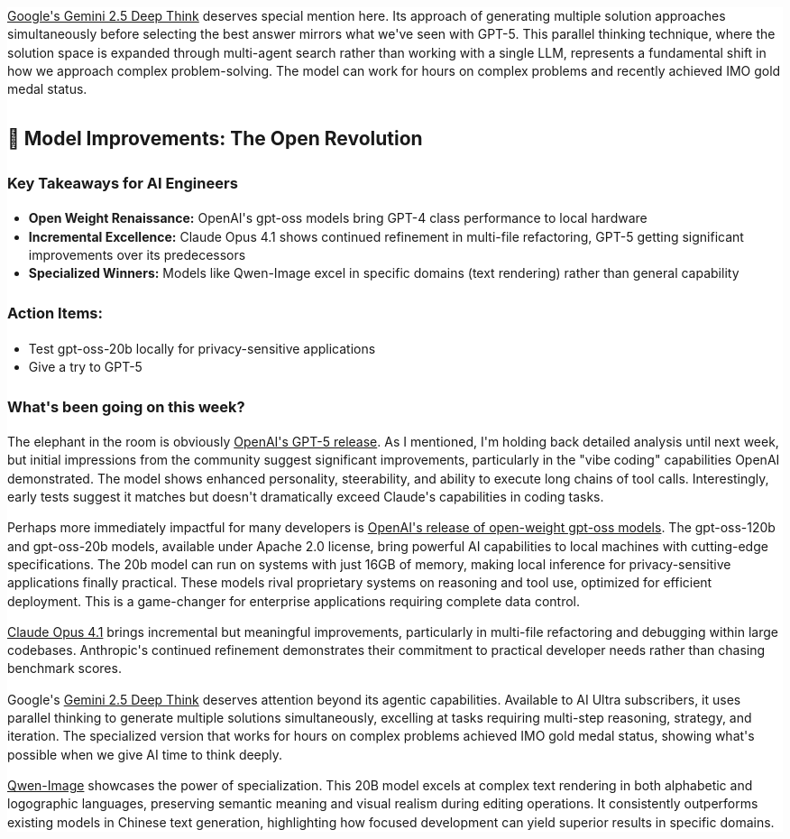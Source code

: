 [Google's Gemini 2.5 Deep Think](https://blog.google/products/gemini/gemini-2-5-deep-think/) deserves special mention here. Its approach of generating multiple solution approaches simultaneously before selecting the best answer mirrors what we've seen with GPT-5. This parallel thinking technique, where the solution space is expanded through multi-agent search rather than working with a single LLM, represents a fundamental shift in how we approach complex problem-solving. The model can work for hours on complex problems and recently achieved IMO gold medal status.

## 🤖 Model Improvements: The Open Revolution

### Key Takeaways for AI Engineers
- **Open Weight Renaissance:** OpenAI's gpt-oss models bring GPT-4 class performance to local hardware
- **Incremental Excellence:** Claude Opus 4.1 shows continued refinement in multi-file refactoring, GPT-5 getting significant improvements over its predecessors
- **Specialized Winners:** Models like Qwen-Image excel in specific domains (text rendering) rather than general capability

### Action Items:
- Test gpt-oss-20b locally for privacy-sensitive applications
- Give a try to GPT-5

### What's been going on this week?

The elephant in the room is obviously [OpenAI's GPT-5 release](https://openai.com). As I mentioned, I'm holding back detailed analysis until next week, but initial impressions from the community suggest significant improvements, particularly in the "vibe coding" capabilities OpenAI demonstrated. The model shows enhanced personality, steerability, and ability to execute long chains of tool calls. Interestingly, early tests suggest it matches but doesn't dramatically exceed Claude's capabilities in coding tasks.

Perhaps more immediately impactful for many developers is [OpenAI's release of open-weight gpt-oss models](https://openai.com/research/gpt-oss-models). The gpt-oss-120b and gpt-oss-20b models, available under Apache 2.0 license, bring powerful AI capabilities to local machines with cutting-edge specifications. The 20b model can run on systems with just 16GB of memory, making local inference for privacy-sensitive applications finally practical. These models rival proprietary systems on reasoning and tool use, optimized for efficient deployment. This is a game-changer for enterprise applications requiring complete data control.

[Claude Opus 4.1](https://www.anthropic.com/news/claude-opus-4-1) brings incremental but meaningful improvements, particularly in multi-file refactoring and debugging within large codebases. Anthropic's continued refinement demonstrates their commitment to practical developer needs rather than chasing benchmark scores.

Google's [Gemini 2.5 Deep Think](https://blog.google/products/gemini/gemini-2-5-deep-think/) deserves attention beyond its agentic capabilities. Available to AI Ultra subscribers, it uses parallel thinking to generate multiple solutions simultaneously, excelling at tasks requiring multi-step reasoning, strategy, and iteration. The specialized version that works for hours on complex problems achieved IMO gold medal status, showing what's possible when we give AI time to think deeply.

[Qwen-Image](https://qwenlm.github.io/blog/qwen-image/) showcases the power of specialization. This 20B model excels at complex text rendering in both alphabetic and logographic languages, preserving semantic meaning and visual realism during editing operations. It consistently outperforms existing models in Chinese text generation, highlighting how focused development can yield superior results in specific domains.
